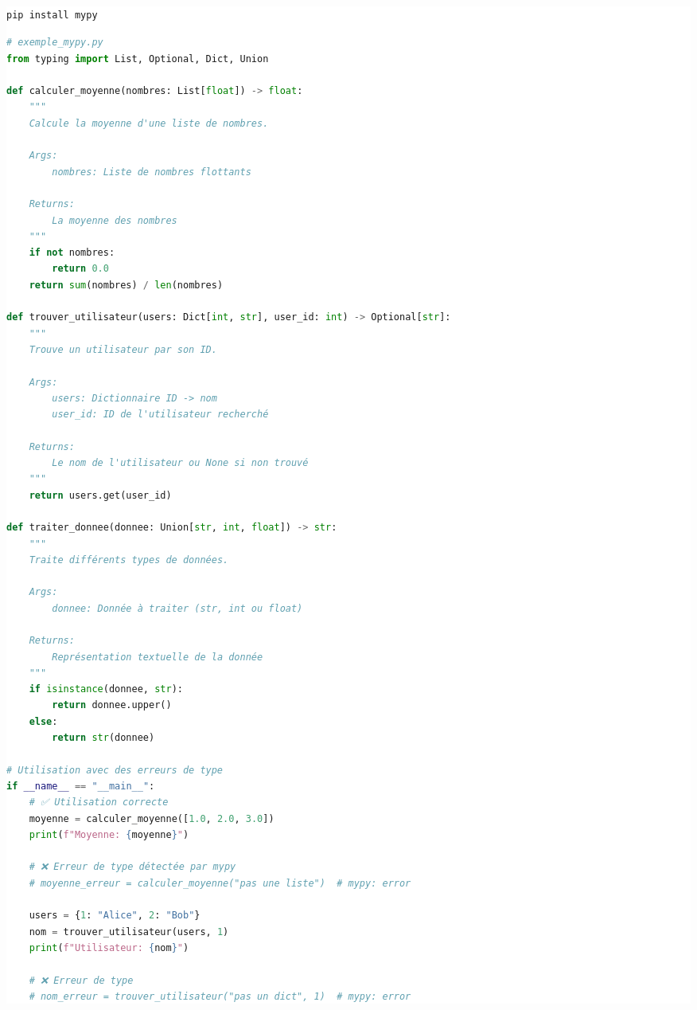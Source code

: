 ```bash
pip install mypy
```

```python
# exemple_mypy.py
from typing import List, Optional, Dict, Union

def calculer_moyenne(nombres: List[float]) -> float:
    """
    Calcule la moyenne d'une liste de nombres.

    Args:
        nombres: Liste de nombres flottants

    Returns:
        La moyenne des nombres
    """
    if not nombres:
        return 0.0
    return sum(nombres) / len(nombres)

def trouver_utilisateur(users: Dict[int, str], user_id: int) -> Optional[str]:
    """
    Trouve un utilisateur par son ID.

    Args:
        users: Dictionnaire ID -> nom
        user_id: ID de l'utilisateur recherché

    Returns:
        Le nom de l'utilisateur ou None si non trouvé
    """
    return users.get(user_id)

def traiter_donnee(donnee: Union[str, int, float]) -> str:
    """
    Traite différents types de données.

    Args:
        donnee: Donnée à traiter (str, int ou float)

    Returns:
        Représentation textuelle de la donnée
    """
    if isinstance(donnee, str):
        return donnee.upper()
    else:
        return str(donnee)

# Utilisation avec des erreurs de type
if __name__ == "__main__":
    # ✅ Utilisation correcte
    moyenne = calculer_moyenne([1.0, 2.0, 3.0])
    print(f"Moyenne: {moyenne}")

    # ❌ Erreur de type détectée par mypy
    # moyenne_erreur = calculer_moyenne("pas une liste")  # mypy: error

    users = {1: "Alice", 2: "Bob"}
    nom = trouver_utilisateur(users, 1)
    print(f"Utilisateur: {nom}")

    # ❌ Erreur de type
    # nom_erreur = trouver_utilisateur("pas un dict", 1)  # mypy: error
```